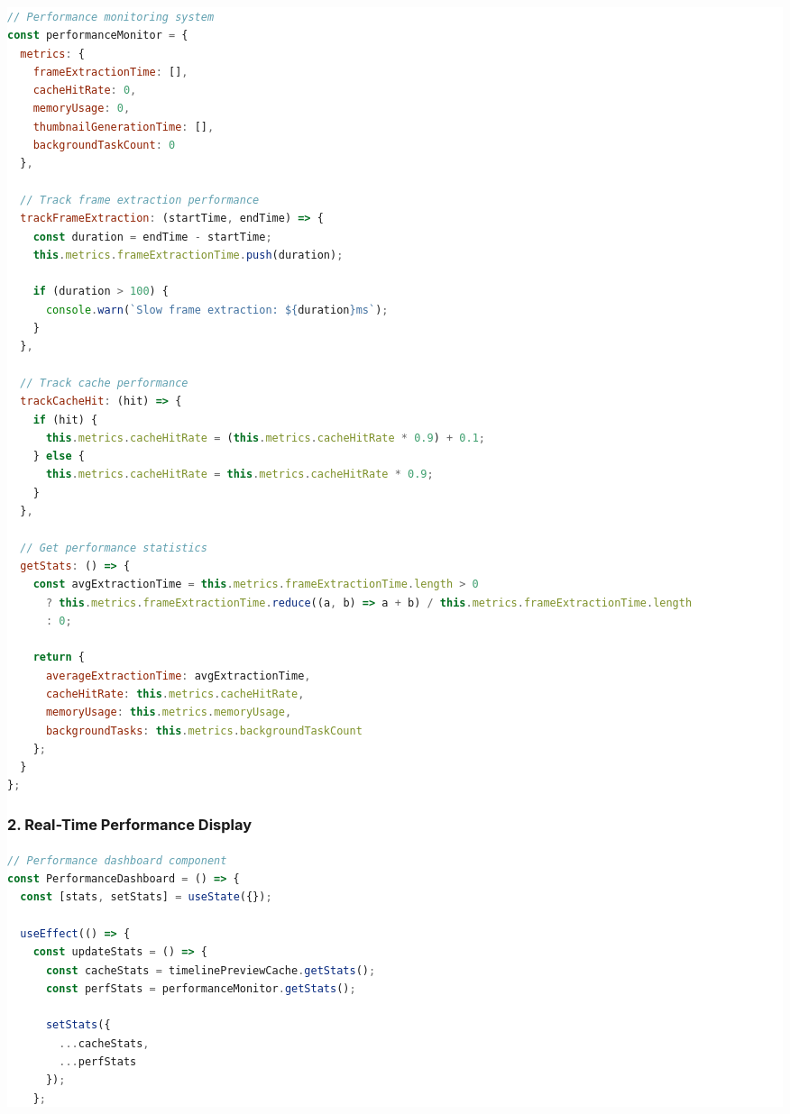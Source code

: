 ```javascript
// Performance monitoring system
const performanceMonitor = {
  metrics: {
    frameExtractionTime: [],
    cacheHitRate: 0,
    memoryUsage: 0,
    thumbnailGenerationTime: [],
    backgroundTaskCount: 0
  },
  
  // Track frame extraction performance
  trackFrameExtraction: (startTime, endTime) => {
    const duration = endTime - startTime;
    this.metrics.frameExtractionTime.push(duration);
    
    if (duration > 100) {
      console.warn(`Slow frame extraction: ${duration}ms`);
    }
  },
  
  // Track cache performance
  trackCacheHit: (hit) => {
    if (hit) {
      this.metrics.cacheHitRate = (this.metrics.cacheHitRate * 0.9) + 0.1;
    } else {
      this.metrics.cacheHitRate = this.metrics.cacheHitRate * 0.9;
    }
  },
  
  // Get performance statistics
  getStats: () => {
    const avgExtractionTime = this.metrics.frameExtractionTime.length > 0
      ? this.metrics.frameExtractionTime.reduce((a, b) => a + b) / this.metrics.frameExtractionTime.length
      : 0;
    
    return {
      averageExtractionTime: avgExtractionTime,
      cacheHitRate: this.metrics.cacheHitRate,
      memoryUsage: this.metrics.memoryUsage,
      backgroundTasks: this.metrics.backgroundTaskCount
    };
  }
};
```

### **2. Real-Time Performance Display**

```javascript
// Performance dashboard component
const PerformanceDashboard = () => {
  const [stats, setStats] = useState({});
  
  useEffect(() => {
    const updateStats = () => {
      const cacheStats = timelinePreviewCache.getStats();
      const perfStats = performanceMonitor.getStats();
      
      setStats({
        ...cacheStats,
        ...perfStats
      });
    };
```